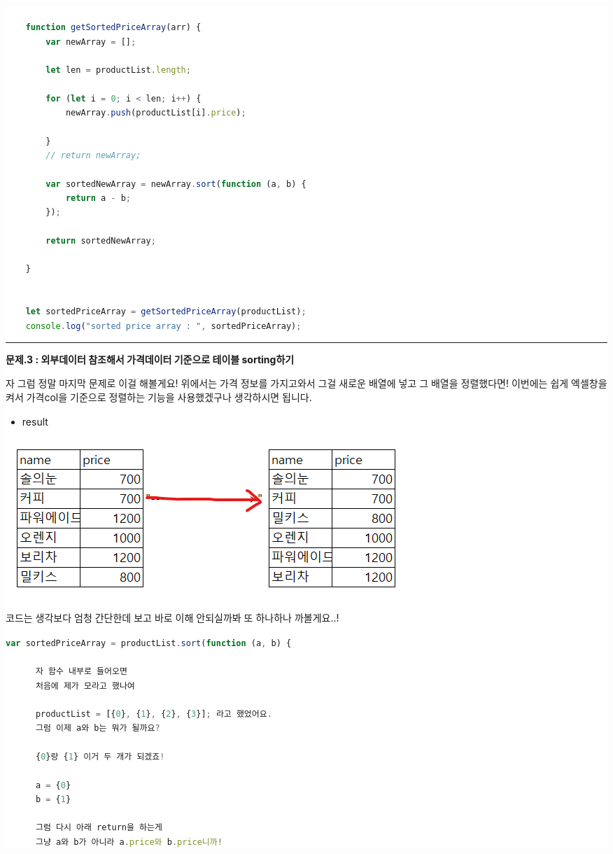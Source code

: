 ```javascript

    function getSortedPriceArray(arr) {
        var newArray = [];

        let len = productList.length;

        for (let i = 0; i < len; i++) {
            newArray.push(productList[i].price);

        }
        // return newArray;

        var sortedNewArray = newArray.sort(function (a, b) {
            return a - b;
        });

        return sortedNewArray;

    }


    let sortedPriceArray = getSortedPriceArray(productList);
    console.log("sorted price array : ", sortedPriceArray);

```
___
**문제.3 : 외부데이터 참조해서 가격데이터 기준으로 테이블 sorting하기**

자 그럼 정말 마지막 문제로 이걸 해볼게요! 위에서는 가격 정보를 가지고와서 그걸 새로운 배열에 넣고 그 배열을 정렬했다면! 이번에는 쉽게 엑셀창을 켜서 가격col을 기준으로 정렬하는 기능을 사용했겠구나 생각하시면 됩니다.
- result
<img src="./images/console_table_result5.png">

코드는 생각보다 엄청 간단한데 보고 바로 이해 안되실까봐
또 하나하나 까볼게요..!

```javascript
var sortedPriceArray = productList.sort(function (a, b) {

      자 함수 내부로 들어오면
      처음에 제가 모라고 했나여

      productList = [{0}, {1}, {2}, {3}]; 라고 했었어요.
      그럼 이제 a와 b는 뭐가 될까요?

      {0}랑 {1} 이거 두 개가 되겠죠!

      a = {0}
      b = {1}

      그럼 다시 아래 return을 하는게 
      그냥 a와 b가 아니라 a.price와 b.price니까!
```